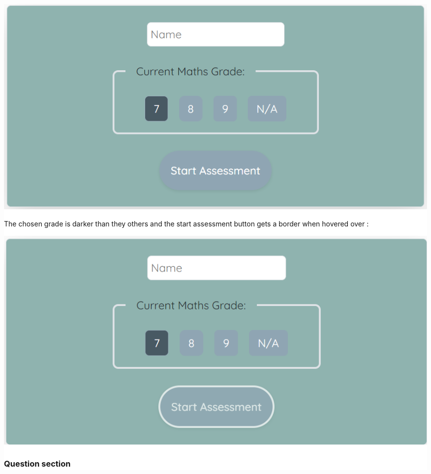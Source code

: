 ![Image of the starting section input fields](./assets/images/readme/features/start-input-lg.png)

The chosen grade is darker than they others and the start assessment button gets a border when hovered over : 

![Image of the start assessment button](./assets/images/readme/features/start-input-button-highlight-lg.png)

### Question section
